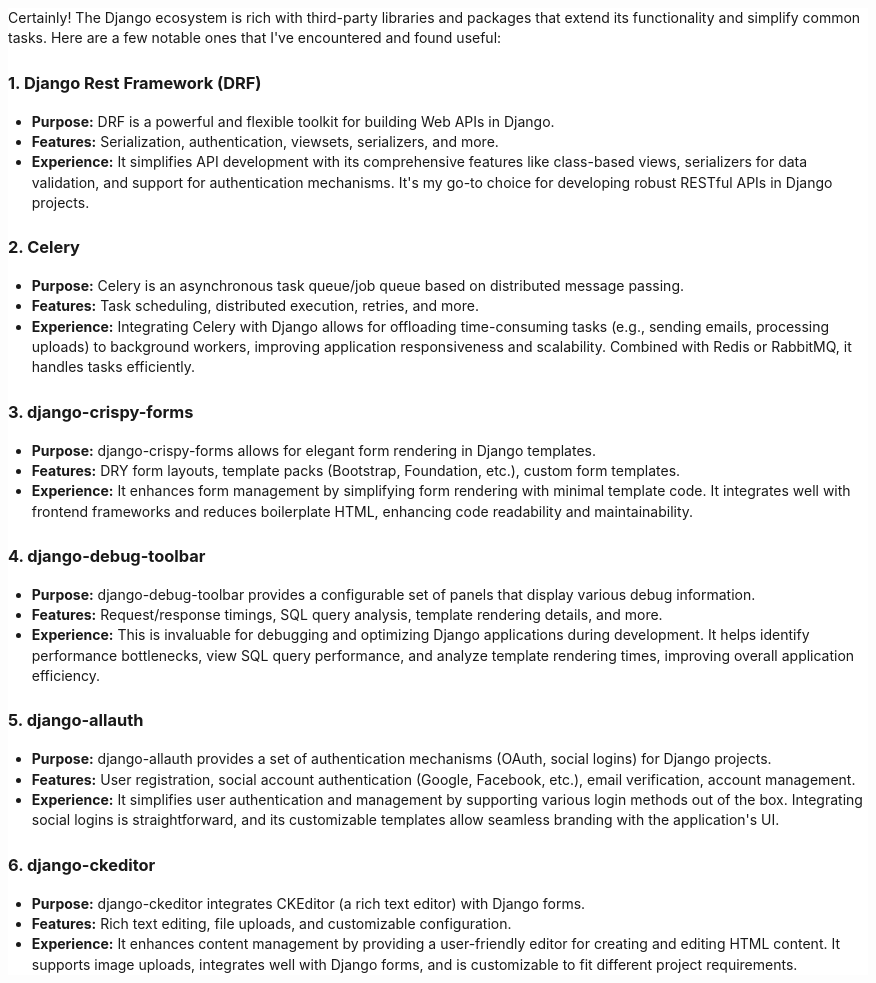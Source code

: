 Certainly! The Django ecosystem is rich with third-party libraries and packages that extend its functionality and simplify common tasks. Here are a few notable ones that I've encountered and found useful:

### 1. **Django Rest Framework (DRF)**

- **Purpose:** DRF is a powerful and flexible toolkit for building Web APIs in Django.
- **Features:** Serialization, authentication, viewsets, serializers, and more.
- **Experience:** It simplifies API development with its comprehensive features like class-based views, serializers for data validation, and support for authentication mechanisms. It's my go-to choice for developing robust RESTful APIs in Django projects.

### 2. **Celery**

- **Purpose:** Celery is an asynchronous task queue/job queue based on distributed message passing.
- **Features:** Task scheduling, distributed execution, retries, and more.
- **Experience:** Integrating Celery with Django allows for offloading time-consuming tasks (e.g., sending emails, processing uploads) to background workers, improving application responsiveness and scalability. Combined with Redis or RabbitMQ, it handles tasks efficiently.

### 3. **django-crispy-forms**

- **Purpose:** django-crispy-forms allows for elegant form rendering in Django templates.
- **Features:** DRY form layouts, template packs (Bootstrap, Foundation, etc.), custom form templates.
- **Experience:** It enhances form management by simplifying form rendering with minimal template code. It integrates well with frontend frameworks and reduces boilerplate HTML, enhancing code readability and maintainability.

### 4. **django-debug-toolbar**

- **Purpose:** django-debug-toolbar provides a configurable set of panels that display various debug information.
- **Features:** Request/response timings, SQL query analysis, template rendering details, and more.
- **Experience:** This is invaluable for debugging and optimizing Django applications during development. It helps identify performance bottlenecks, view SQL query performance, and analyze template rendering times, improving overall application efficiency.

### 5. **django-allauth**

- **Purpose:** django-allauth provides a set of authentication mechanisms (OAuth, social logins) for Django projects.
- **Features:** User registration, social account authentication (Google, Facebook, etc.), email verification, account management.
- **Experience:** It simplifies user authentication and management by supporting various login methods out of the box. Integrating social logins is straightforward, and its customizable templates allow seamless branding with the application's UI.

### 6. **django-ckeditor**

- **Purpose:** django-ckeditor integrates CKEditor (a rich text editor) with Django forms.
- **Features:** Rich text editing, file uploads, and customizable configuration.
- **Experience:** It enhances content management by providing a user-friendly editor for creating and editing HTML content. It supports image uploads, integrates well with Django forms, and is customizable to fit different project requirements.
